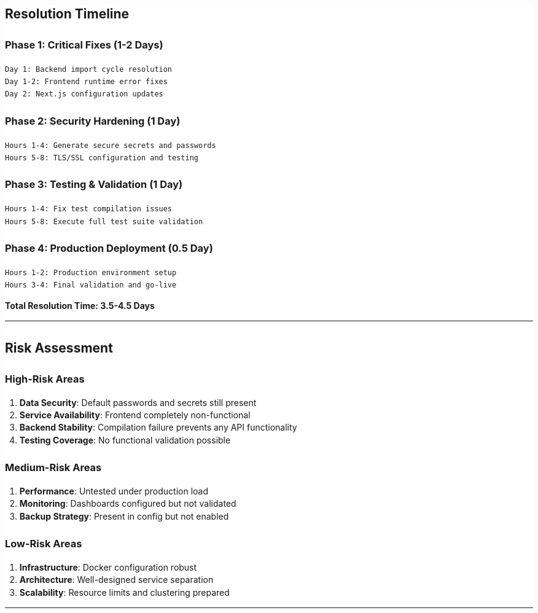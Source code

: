 
## Resolution Timeline

### Phase 1: Critical Fixes (1-2 Days)
```
Day 1: Backend import cycle resolution
Day 1-2: Frontend runtime error fixes
Day 2: Next.js configuration updates
```

### Phase 2: Security Hardening (1 Day) 
```
Hours 1-4: Generate secure secrets and passwords
Hours 5-8: TLS/SSL configuration and testing
```

### Phase 3: Testing & Validation (1 Day)
```
Hours 1-4: Fix test compilation issues
Hours 5-8: Execute full test suite validation
```

### Phase 4: Production Deployment (0.5 Day)
```
Hours 1-2: Production environment setup
Hours 3-4: Final validation and go-live
```

**Total Resolution Time: 3.5-4.5 Days**

---

## Risk Assessment

### High-Risk Areas
1. **Data Security**: Default passwords and secrets still present
2. **Service Availability**: Frontend completely non-functional
3. **Backend Stability**: Compilation failure prevents any API functionality
4. **Testing Coverage**: No functional validation possible

### Medium-Risk Areas  
1. **Performance**: Untested under production load
2. **Monitoring**: Dashboards configured but not validated
3. **Backup Strategy**: Present in config but not enabled

### Low-Risk Areas
1. **Infrastructure**: Docker configuration robust
2. **Architecture**: Well-designed service separation  
3. **Scalability**: Resource limits and clustering prepared

---

